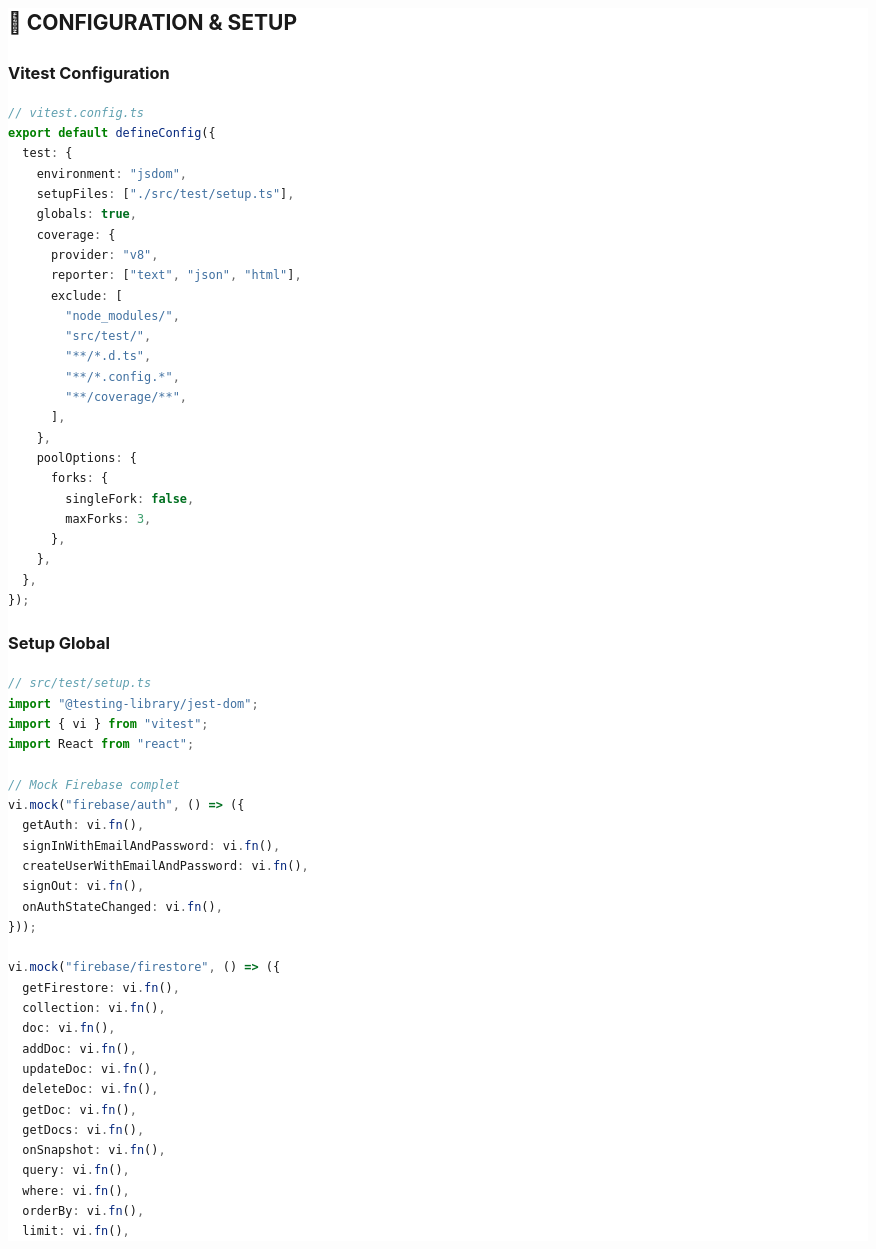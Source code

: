 
## 🔧 **CONFIGURATION & SETUP**

### **Vitest Configuration**

```typescript
// vitest.config.ts
export default defineConfig({
  test: {
    environment: "jsdom",
    setupFiles: ["./src/test/setup.ts"],
    globals: true,
    coverage: {
      provider: "v8",
      reporter: ["text", "json", "html"],
      exclude: [
        "node_modules/",
        "src/test/",
        "**/*.d.ts",
        "**/*.config.*",
        "**/coverage/**",
      ],
    },
    poolOptions: {
      forks: {
        singleFork: false,
        maxForks: 3,
      },
    },
  },
});
```

### **Setup Global**

```typescript
// src/test/setup.ts
import "@testing-library/jest-dom";
import { vi } from "vitest";
import React from "react";

// Mock Firebase complet
vi.mock("firebase/auth", () => ({
  getAuth: vi.fn(),
  signInWithEmailAndPassword: vi.fn(),
  createUserWithEmailAndPassword: vi.fn(),
  signOut: vi.fn(),
  onAuthStateChanged: vi.fn(),
}));

vi.mock("firebase/firestore", () => ({
  getFirestore: vi.fn(),
  collection: vi.fn(),
  doc: vi.fn(),
  addDoc: vi.fn(),
  updateDoc: vi.fn(),
  deleteDoc: vi.fn(),
  getDoc: vi.fn(),
  getDocs: vi.fn(),
  onSnapshot: vi.fn(),
  query: vi.fn(),
  where: vi.fn(),
  orderBy: vi.fn(),
  limit: vi.fn(),
```